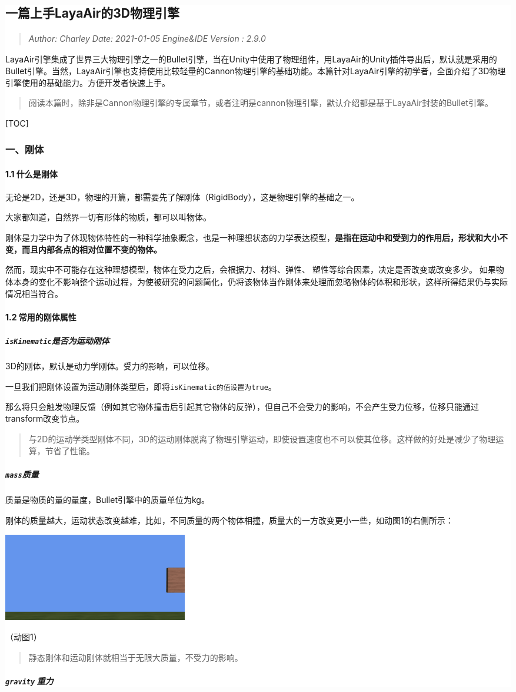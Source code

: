 ## 一篇上手LayaAir的3D物理引擎

> *Author: Charley    Date: 2021-01-05       Engine&IDE Version : 2.9.0*

LayaAir引擎集成了世界三大物理引擎之一的Bullet引擎，当在Unity中使用了物理组件，用LayaAir的Unity插件导出后，默认就是采用的Bullet引擎。当然，LayaAir引擎也支持使用比较轻量的Cannon物理引擎的基础功能。本篇针对LayaAir引擎的初学者，全面介绍了3D物理引擎使用的基础能力。方便开发者快速上手。

> 阅读本篇时，除非是Cannon物理引擎的专属章节，或者注明是cannon物理引擎，默认介绍都是基于LayaAir封装的Bullet引擎。

[TOC]

### 一、刚体

#### 1.1 什么是刚体

无论是2D，还是3D，物理的开篇，都需要先了解刚体（RigidBody），这是物理引擎的基础之一。

大家都知道，自然界一切有形体的物质，都可以叫物体。

刚体是力学中为了体现物体特性的一种科学抽象概念，也是一种理想状态的力学表达模型，**是指在运动中和受到力的作用后，形状和大小不变，而且内部各点的相对位置不变的物体。** 

然而，现实中不可能存在这种理想模型，物体在受力之后，会根据力、材料、弹性、 塑性等综合因素，决定是否改变或改变多少。 如果物体本身的变化不影响整个运动过程，为使被研究的问题简化，仍将该物体当作刚体来处理而忽略物体的体积和形状，这样所得结果仍与实际情况相当符合。 

#### 1.2 常用的刚体属性

##### `isKinematic`是否为运动刚体

3D的刚体，默认是动力学刚体。受力的影响，可以位移。

一旦我们把刚体设置为运动刚体类型后，即将`isKinematic的值设置为true`。

那么将只会触发物理反馈（例如其它物体撞击后引起其它物体的反弹），但自己不会受力的影响，不会产生受力位移，位移只能通过transform改变节点。

> 与2D的运动学类型刚体不同，3D的运动刚体脱离了物理引擎运动，即使设置速度也不可以使其位移。这样做的好处是减少了物理运算，节省了性能。

##### `mass`质量

质量是物质的量的量度，Bullet引擎中的质量单位为kg。

刚体的质量越大，运动状态改变越难，比如，不同质量的两个物体相撞，质量大的一方改变更小一些，如动图1的右侧所示：

 ![img](img/1.gif) 

（动图1）

> 静态刚体和运动刚体就相当于无限大质量，不受力的影响。

##### `gravity` 重力
